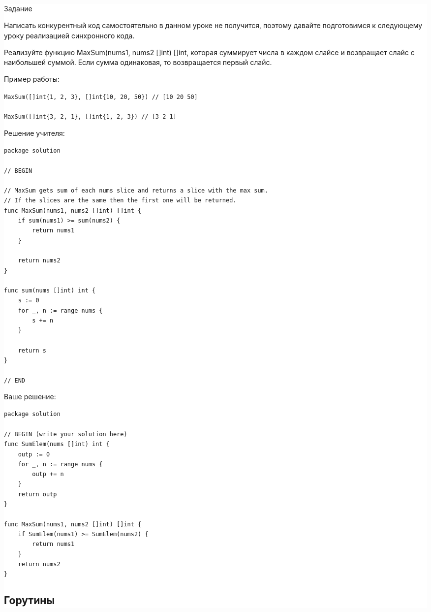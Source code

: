 Задание

Написать конкурентный код самостоятельно в данном уроке не получится, поэтому давайте подготовимся к следующему уроку реализацией синхронного кода.

Реализуйте функцию MaxSum(nums1, nums2 []int) []int, которая суммирует числа в каждом слайсе и возвращает слайс с наибольшей суммой. Если сумма одинаковая, то возвращается первый слайс.

Пример работы:
````
MaxSum([]int{1, 2, 3}, []int{10, 20, 50}) // [10 20 50]

MaxSum([]int{3, 2, 1}, []int{1, 2, 3}) // [3 2 1]
````
Решение учителя:
````
package solution

// BEGIN

// MaxSum gets sum of each nums slice and returns a slice with the max sum.
// If the slices are the same then the first one will be returned.
func MaxSum(nums1, nums2 []int) []int {
	if sum(nums1) >= sum(nums2) {
		return nums1
	}

	return nums2
}

func sum(nums []int) int {
	s := 0
	for _, n := range nums {
		s += n
	}

	return s
}

// END
````
Ваше решение:
````
package solution

// BEGIN (write your solution here)
func SumElem(nums []int) int {
	outp := 0
	for _, n := range nums {
		outp += n
	}
	return outp
}

func MaxSum(nums1, nums2 []int) []int {
	if SumElem(nums1) >= SumElem(nums2) {
		return nums1
	}
	return nums2
}
````
## Горутины
